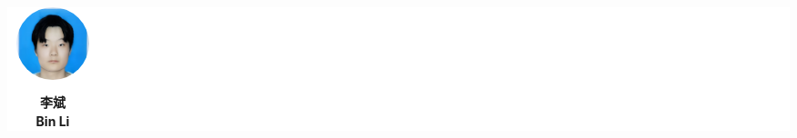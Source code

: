   <div style="width: 100px; text-align: center;">
    <img src="../images/members/binli.jpg" alt="Xinru Liu" 
         style="width: 80px; height: 80px; object-fit: cover; object-position: top; border-radius: 50%;">
    <div style="margin-top: 10px;">
      <strong>李斌<br>Bin Li</strong><br>
    </div>
  </div>
